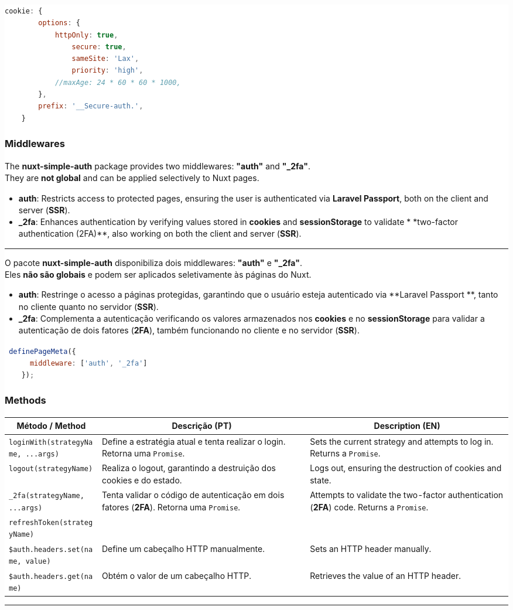 ``` js
cookie: {
        options: {
            httpOnly: true,
                secure: true,
                sameSite: 'Lax',
                priority: 'high',
            //maxAge: 24 * 60 * 60 * 1000,
        },
        prefix: '__Secure-auth.',
    }
```

### Middlewares

The **nuxt-simple-auth** package provides two middlewares: **"auth"** and **"_2fa"**.  
They are **not global** and can be applied selectively to Nuxt pages.

- **auth**: Restricts access to protected pages, ensuring the user is authenticated via **Laravel Passport**, both on
  the client and server (**SSR**).
- **_2fa**: Enhances authentication by verifying values stored in **cookies** and **sessionStorage** to validate *
  *two-factor authentication (2FA)**, also working on both the client and server (**SSR**).

---

O pacote **nuxt-simple-auth** disponibiliza dois middlewares: **"auth"** e **"_2fa"**.  
Eles **não são globais** e podem ser aplicados seletivamente às páginas do Nuxt.

- **auth**: Restringe o acesso a páginas protegidas, garantindo que o usuário esteja autenticado via **Laravel Passport
  **, tanto no cliente quanto no servidor (**SSR**).
- **_2fa**: Complementa a autenticação verificando os valores armazenados nos **cookies** e no **sessionStorage** para
  validar a autenticação de dois fatores (**2FA**), também funcionando no cliente e no servidor (**SSR**).

``` js
 definePageMeta({
      middleware: ['auth', '_2fa']
    });
```

### Methods

| Método / Method                    | Descrição (PT)                                                                           | Description (EN)                                                                        |
|------------------------------------|------------------------------------------------------------------------------------------|-----------------------------------------------------------------------------------------|
| `loginWith(strategyName, ...args)` | Define a estratégia atual e tenta realizar o login. Retorna uma `Promise`.               | Sets the current strategy and attempts to log in. Returns a `Promise`.                  |
| `logout(strategyName)`             | Realiza o logout, garantindo a destruição dos cookies e do estado.                       | Logs out, ensuring the destruction of cookies and state.                                |
| `_2fa(strategyName, ...args)`      | Tenta validar o código de autenticação em dois fatores (**2FA**). Retorna uma `Promise`. | Attempts to validate the two-factor authentication (**2FA**) code. Returns a `Promise`. |
| `refreshToken(strategyName)`       |                                                                                          |                                                                                         |
| `$auth.headers.set(name, value)`   | Define um cabeçalho HTTP manualmente.                                                    | Sets an HTTP header manually.                                                           |
| `$auth.headers.get(name)`          | Obtém o valor de um cabeçalho HTTP.                                                      | Retrieves the value of an HTTP header.                                                  |

---

[//]: # (Example implementation in Laravel for the `TwoFactorAuthController` route controller:)
[//]: # ()
[//]: # (```php)
[//]: # (return response&#40;&#41;->json&#40;[)
[//]: # (    'access_token' => $twoFactorAuth->token,)
[//]: # (    'expires_in' => $twoFactorAuth->expire_at->timestamp - now&#40;&#41;->timestamp, // Number of seconds until expiration.)
[//]: # (]&#41;;)
[//]: # (```)
[//]: # (Exemplo de implementação no Laravel para o controller da rota `TwoFactorAuthController`:)
[//]: # ()
[//]: # (```php)
[//]: # (return response&#40;&#41;->json&#40;[)
[//]: # (    'access_token' => $twoFactorAuth->token,)
[//]: # (    'expires_in' => $twoFactorAuth->expire_at->timestamp - now&#40;&#41;->timestamp, // Número de segundos até a expiração.)
[//]: # (]&#41;;)
[//]: # (```)
[license]: https://img.shields.io/github/license/4sllan/nuxt-simple-auth?style=flat-square&colorA=18181B&colorB=28CF8D
[nuxt-src]: https://img.shields.io/badge/Nuxt-18181B?logo=nuxt.js
[nuxt-href]: https://nuxt.com